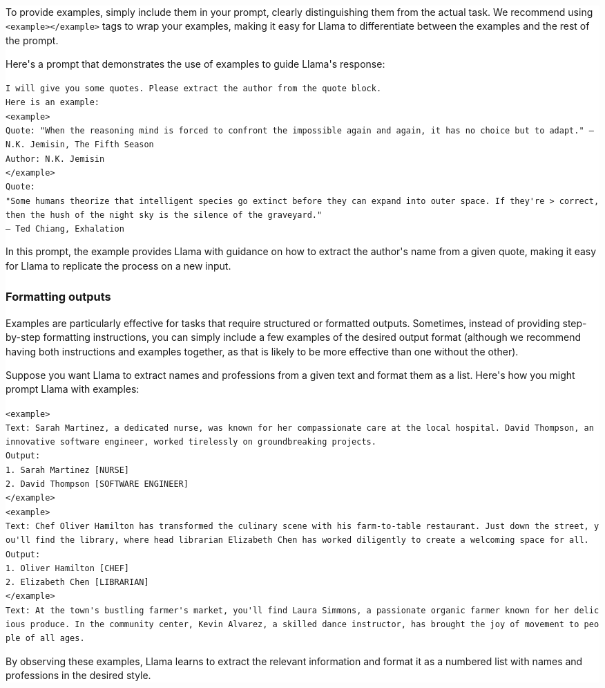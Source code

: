 To provide examples, simply include them in your prompt, clearly distinguishing them from the actual task. We recommend using `<example></example>` tags to wrap your examples, making it easy for Llama to differentiate between the examples and the rest of the prompt.

Here's a prompt that demonstrates the use of examples to guide Llama's response:

```text
I will give you some quotes. Please extract the author from the quote block.
Here is an example:
<example>
Quote: "When the reasoning mind is forced to confront the impossible again and again, it has no choice but to adapt." ― N.K. Jemisin, The Fifth Season
Author: N.K. Jemisin
</example>
Quote:
"Some humans theorize that intelligent species go extinct before they can expand into outer space. If they're > correct, then the hush of the night sky is the silence of the graveyard."
― Ted Chiang, Exhalation
```

In this prompt, the example provides Llama with guidance on how to extract the author's name from a given quote, making it easy for Llama to replicate the process on a new input.

### Formatting outputs

Examples are particularly effective for tasks that require structured or formatted outputs. Sometimes, instead of providing step-by-step formatting instructions, you can simply include a few examples of the desired output format (although we recommend having both instructions and examples together, as that is likely to be more effective than one without the other).

Suppose you want Llama to extract names and professions from a given text and format them as a list. Here's how you might prompt Llama with examples:

```text
<example>
Text: Sarah Martinez, a dedicated nurse, was known for her compassionate care at the local hospital. David Thompson, an innovative software engineer, worked tirelessly on groundbreaking projects.
Output:
1. Sarah Martinez [NURSE]
2. David Thompson [SOFTWARE ENGINEER]
</example>
<example>
Text: Chef Oliver Hamilton has transformed the culinary scene with his farm-to-table restaurant. Just down the street, you'll find the library, where head librarian Elizabeth Chen has worked diligently to create a welcoming space for all.
Output:
1. Oliver Hamilton [CHEF]
2. Elizabeth Chen [LIBRARIAN]
</example>
Text: At the town's bustling farmer's market, you'll find Laura Simmons, a passionate organic farmer known for her delicious produce. In the community center, Kevin Alvarez, a skilled dance instructor, has brought the joy of movement to people of all ages.
```

By observing these examples, Llama learns to extract the relevant information and format it as a numbered list with names and professions in the desired style.
